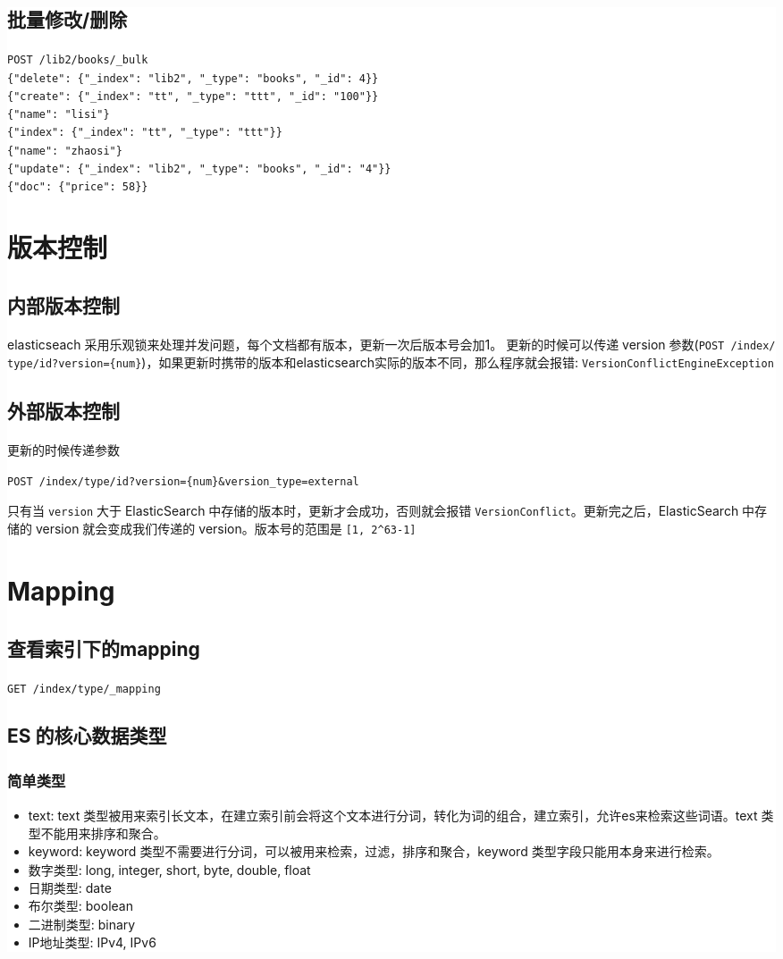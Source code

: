 ## 批量修改/删除

```
POST /lib2/books/_bulk
{"delete": {"_index": "lib2", "_type": "books", "_id": 4}}
{"create": {"_index": "tt", "_type": "ttt", "_id": "100"}}
{"name": "lisi"}
{"index": {"_index": "tt", "_type": "ttt"}}
{"name": "zhaosi"}
{"update": {"_index": "lib2", "_type": "books", "_id": "4"}}
{"doc": {"price": 58}}
```

# 版本控制

## 内部版本控制

elasticseach 采用乐观锁来处理并发问题，每个文档都有版本，更新一次后版本号会加1。
更新的时候可以传递 version 参数(`POST /index/type/id?version={num}`)，如果更新时携带的版本和elasticsearch实际的版本不同，那么程序就会报错: `VersionConflictEngineException`

## 外部版本控制

更新的时候传递参数

```
POST /index/type/id?version={num}&version_type=external
```

只有当 `version` 大于 ElasticSearch 中存储的版本时，更新才会成功，否则就会报错 `VersionConflict`。更新完之后，ElasticSearch 中存储的 version 就会变成我们传递的 version。版本号的范围是 `[1, 2^63-1]`

# Mapping

## 查看索引下的mapping

```
GET /index/type/_mapping
```

## ES 的核心数据类型

### 简单类型

- text: text 类型被用来索引长文本，在建立索引前会将这个文本进行分词，转化为词的组合，建立索引，允许es来检索这些词语。text 类型不能用来排序和聚合。
- keyword: keyword 类型不需要进行分词，可以被用来检索，过滤，排序和聚合，keyword 类型字段只能用本身来进行检索。
- 数字类型: long, integer, short, byte, double, float
- 日期类型: date
- 布尔类型: boolean
- 二进制类型: binary
- IP地址类型: IPv4, IPv6
